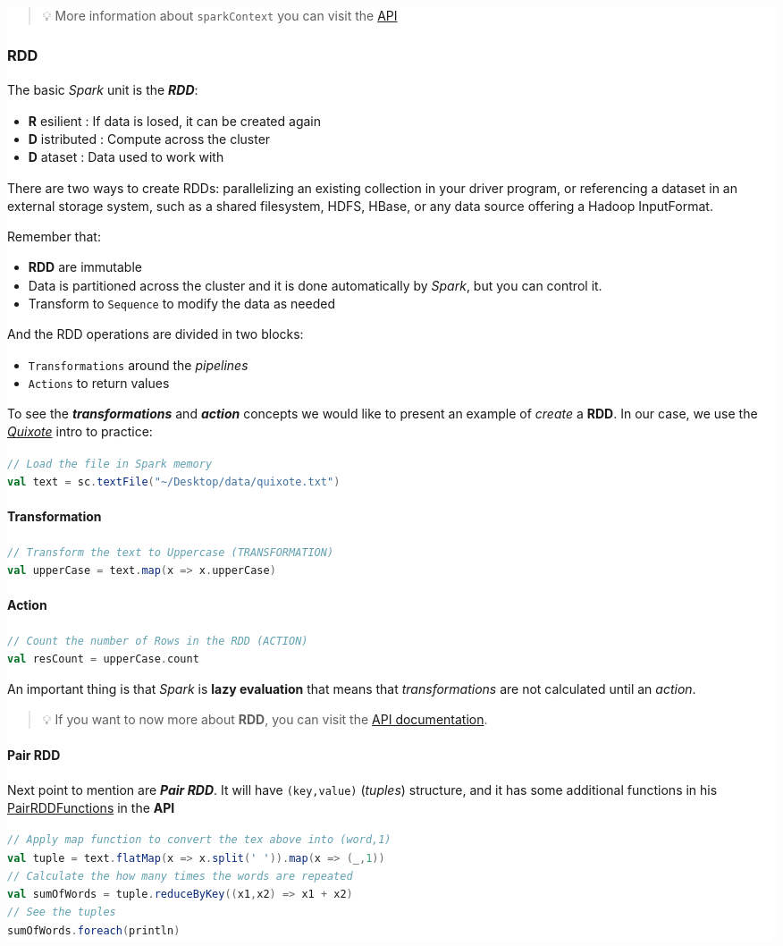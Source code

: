 >:bulb: More information about `sparkContext` you can visit the [API](http://spark.apache.org/docs/1.6.3/api/scala/index.html#org.apache.spark.SparkContext)

### RDD

The basic *Spark* unit is the ***RDD***:
- **R** esilient : If data is losed, it can be created again
- **D** istributed : Compute across the cluster
- **D** ataset : Data used to work with

There are two ways to create RDDs: parallelizing an existing collection in your driver program,
or referencing a dataset in an external storage system, such as a shared filesystem, HDFS, HBase,
or any data source offering a Hadoop InputFormat.

Remember that:
- **RDD** are immutable
- Data is partitioned across the cluster and it is done automatically by *Spark*, but you
can control it.
- Transform to `Sequence` to modify the data as needed

And the RDD operations are divided in two blocks:
- `Transformations` around the *pipelines*
- `Actions` to return values

To see the ***transformations*** and ***action*** concepts we would like to present
an example of *create* a **RDD**. In our case, we use the [*Quixote*](/files/quixote.txt) intro to practice:
```scala
// Load the file in Spark memory
val text = sc.textFile("~/Desktop/data/quixote.txt")
```
#### Transformation

```scala
// Transform the text to Uppercase (TRANSFORMATION)
val upperCase = text.map(x => x.upperCase)
```
#### Action

```scala
// Count the number of Rows in the RDD (ACTION)
val resCount = upperCase.count
```
An important thing is that *Spark* is **lazy evaluation** that means that
*transformations* are not calculated until an *action*.

>:bulb: If you want to now more about **RDD**, you can visit the [API documentation](http://spark.apache.org/docs/1.6.3/api/scala/index.html#org.apache.spark.rdd.RDD).

#### Pair RDD
Next point to mention are ***Pair RDD***. It will have `(key,value)` (*tuples*) structure, and it
has some additional functions in his [PairRDDFunctions](http://spark.apache.org/docs/1.6.3/api/scala/index.html#org.apache.spark.rdd.PairRDDFunctions) in the **API**

```scala
// Apply map function to convert the tex above into (word,1)
val tuple = text.flatMap(x => x.split(' ')).map(x => (_,1))
// Calculate the how many times the words are repeated
val sumOfWords = tuple.reduceByKey((x1,x2) => x1 + x2)
// See the tuples
sumOfWords.foreach(println)
```

